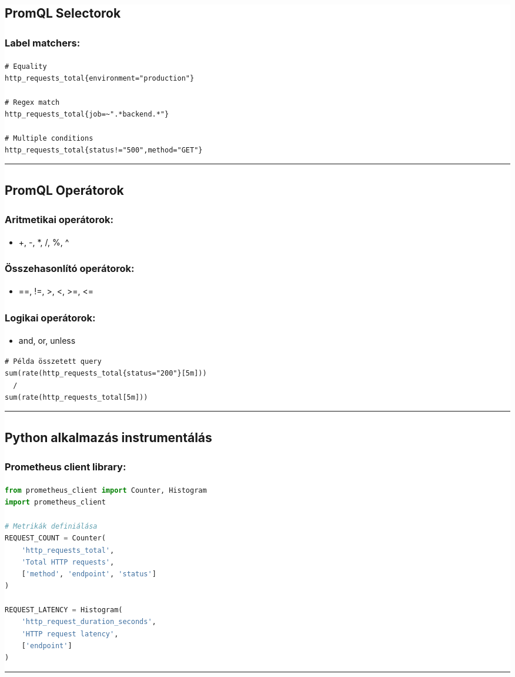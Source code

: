 
## PromQL Selectorok

### Label matchers:

```promql
# Equality
http_requests_total{environment="production"}

# Regex match
http_requests_total{job=~".*backend.*"}

# Multiple conditions
http_requests_total{status!="500",method="GET"}
```

---

## PromQL Operátorok

### Aritmetikai operátorok:
* +, -, *, /, %, ^

### Összehasonlító operátorok:
* ==, !=, >, <, >=, <=

### Logikai operátorok:
* and, or, unless

```promql
# Példa összetett query
sum(rate(http_requests_total{status="200"}[5m])) 
  / 
sum(rate(http_requests_total[5m]))
```

---

## Python alkalmazás instrumentálás

### Prometheus client library:

```python
from prometheus_client import Counter, Histogram
import prometheus_client

# Metrikák definiálása
REQUEST_COUNT = Counter(
    'http_requests_total',
    'Total HTTP requests',
    ['method', 'endpoint', 'status']
)

REQUEST_LATENCY = Histogram(
    'http_request_duration_seconds',
    'HTTP request latency',
    ['endpoint']
)
```

---